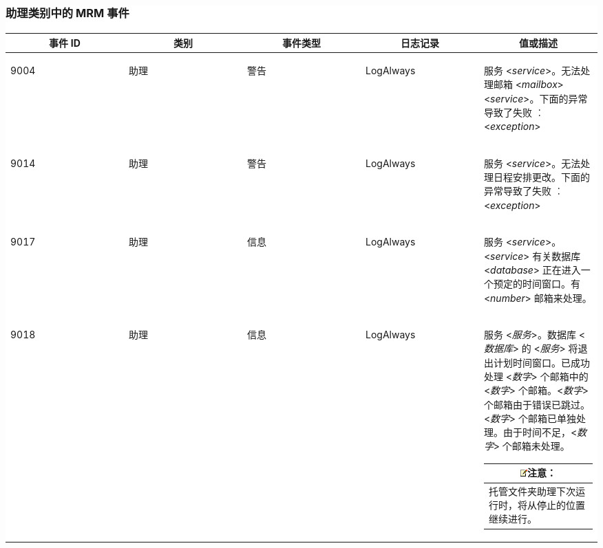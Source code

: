 
### 助理类别中的 MRM 事件

<table>
<colgroup>
<col style="width: 20%" />
<col style="width: 20%" />
<col style="width: 20%" />
<col style="width: 20%" />
<col style="width: 20%" />
</colgroup>
<thead>
<tr class="header">
<th><strong>事件 ID</strong></th>
<th><strong>类别</strong></th>
<th><strong>事件类型</strong></th>
<th><strong>日志记录</strong></th>
<th><strong>值或描述</strong></th>
</tr>
</thead>
<tbody>
<tr class="odd">
<td><p>9004</p></td>
<td><p>助理</p></td>
<td><p>警告</p></td>
<td><p>LogAlways</p></td>
<td><p>服务 &lt;<em>service</em>&gt;。无法处理邮箱 &lt;<em>mailbox</em>&gt; &lt;<em>service</em>&gt;。下面的异常导致了失败 ︰ &lt;<em>exception</em>&gt;</p></td>
</tr>
<tr class="even">
<td><p>9014</p></td>
<td><p>助理</p></td>
<td><p>警告</p></td>
<td><p>LogAlways</p></td>
<td><p>服务 &lt;<em>service</em>&gt;。无法处理日程安排更改。下面的异常导致了失败 ︰ &lt;<em>exception</em>&gt;</p></td>
</tr>
<tr class="odd">
<td><p>9017</p></td>
<td><p>助理</p></td>
<td><p>信息</p></td>
<td><p>LogAlways</p></td>
<td><p>服务 &lt;<em>service</em>&gt;。&lt;<em>service</em>&gt; 有关数据库 &lt;<em>database</em>&gt; 正在进入一个预定的时间窗口。有 &lt;<em>number</em>&gt; 邮箱来处理。</p></td>
</tr>
<tr class="even">
<td><p>9018</p></td>
<td><p>助理</p></td>
<td><p>信息</p></td>
<td><p>LogAlways</p></td>
<td><p>服务 &lt;<em>服务</em>&gt;。数据库 &lt;<em>数据库</em>&gt; 的 &lt;<em>服务</em>&gt; 将退出计划时间窗口。已成功处理 &lt;<em>数字</em>&gt; 个邮箱中的 &lt;<em>数字</em>&gt; 个邮箱。&lt;<em>数字</em>&gt; 个邮箱由于错误已跳过。&lt;<em>数字</em>&gt; 个邮箱已单独处理。由于时间不足，&lt;<em>数字</em>&gt; 个邮箱未处理。</p>
<table>
<thead>
<tr class="header">
<th><img src="images/Bb124558.note(EXCHG.150).gif" title="注意" alt="注意" />注意：</th>
</tr>
</thead>
<tbody>
<tr class="odd">
<td>托管文件夹助理下次运行时，将从停止的位置继续进行。</td>
</tr>